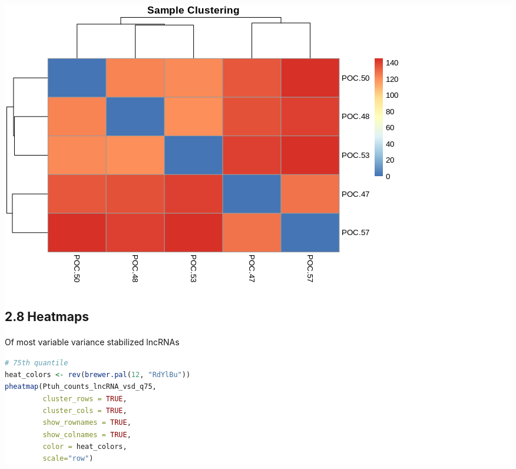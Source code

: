 ![](03.2-Ptuh-lncRNA-summary_files/figure-gfm/sample-clustering-1.png)

## 2.8 Heatmaps

Of most variable variance stabilized lncRNAs

``` r
# 75th quantile
heat_colors <- rev(brewer.pal(12, "RdYlBu"))
pheatmap(Ptuh_counts_lncRNA_vsd_q75, 
         cluster_rows = TRUE,
         cluster_cols = TRUE,
         show_rownames = TRUE,
         show_colnames = TRUE,
         color = heat_colors,
         scale="row")
```
